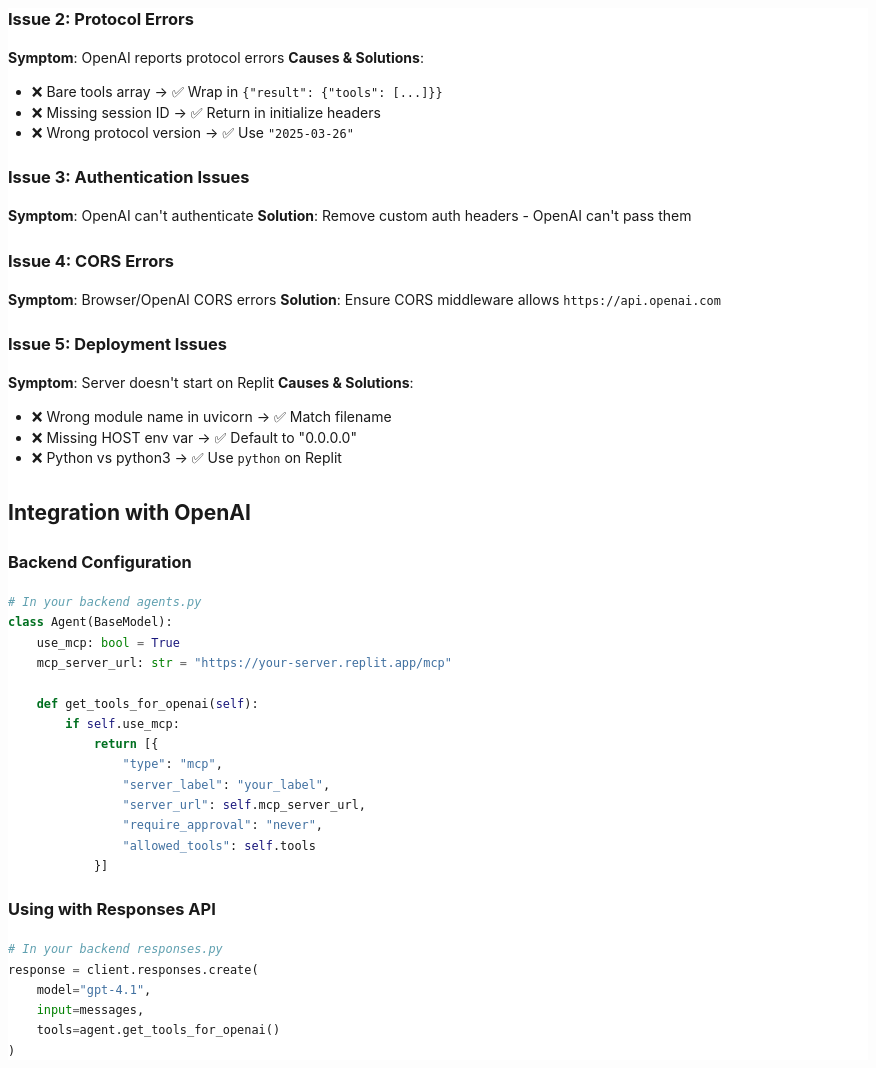 ### Issue 2: Protocol Errors
**Symptom**: OpenAI reports protocol errors
**Causes & Solutions**:
- ❌ Bare tools array → ✅ Wrap in `{"result": {"tools": [...]}}`
- ❌ Missing session ID → ✅ Return in initialize headers
- ❌ Wrong protocol version → ✅ Use `"2025-03-26"`

### Issue 3: Authentication Issues
**Symptom**: OpenAI can't authenticate
**Solution**: Remove custom auth headers - OpenAI can't pass them

### Issue 4: CORS Errors
**Symptom**: Browser/OpenAI CORS errors
**Solution**: Ensure CORS middleware allows `https://api.openai.com`

### Issue 5: Deployment Issues
**Symptom**: Server doesn't start on Replit
**Causes & Solutions**:
- ❌ Wrong module name in uvicorn → ✅ Match filename
- ❌ Missing HOST env var → ✅ Default to "0.0.0.0"
- ❌ Python vs python3 → ✅ Use `python` on Replit

## Integration with OpenAI

### Backend Configuration
```python
# In your backend agents.py
class Agent(BaseModel):
    use_mcp: bool = True
    mcp_server_url: str = "https://your-server.replit.app/mcp"
    
    def get_tools_for_openai(self):
        if self.use_mcp:
            return [{
                "type": "mcp",
                "server_label": "your_label",
                "server_url": self.mcp_server_url,
                "require_approval": "never",
                "allowed_tools": self.tools
            }]
```

### Using with Responses API
```python
# In your backend responses.py
response = client.responses.create(
    model="gpt-4.1",
    input=messages,
    tools=agent.get_tools_for_openai()
)
```
